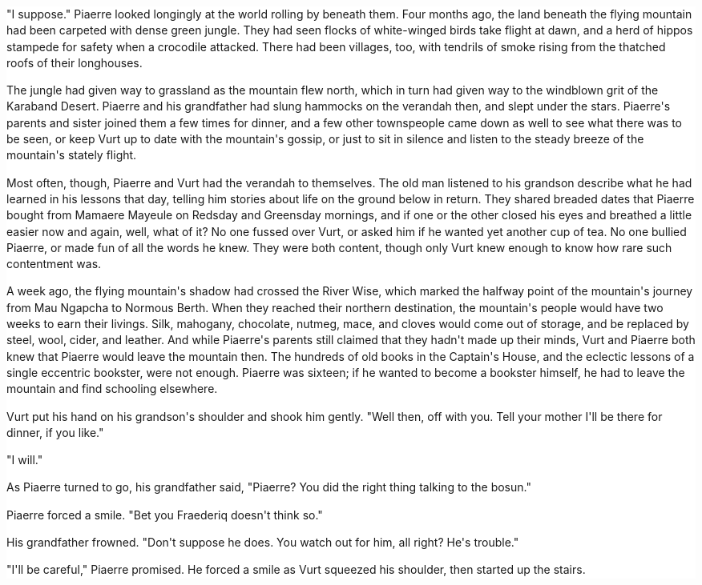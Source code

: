 "I suppose." Piaerre looked longingly at the world rolling by beneath
them. Four months ago, the land beneath the flying mountain had been
carpeted with dense green jungle. They had seen flocks of white-winged
birds take flight at dawn, and a herd of hippos stampede for safety when
a crocodile attacked. There had been villages, too, with tendrils of
smoke rising from the thatched roofs of their longhouses.

The jungle had given way to grassland as the mountain flew north, which
in turn had given way to the windblown grit of the Karaband Desert.
Piaerre and his grandfather had slung hammocks on the verandah then, and
slept under the stars. Piaerre's parents and sister joined them a few
times for dinner, and a few other townspeople came down as well to see
what there was to be seen, or keep Vurt up to date with the mountain's
gossip, or just to sit in silence and listen to the steady breeze of the
mountain's stately flight.

Most often, though, Piaerre and Vurt had the verandah to themselves. The
old man listened to his grandson describe what he had learned in his
lessons that day, telling him stories about life on the ground below in
return. They shared breaded dates that Piaerre bought from Mamaere
Mayeule on Redsday and Greensday mornings, and if one or the other
closed his eyes and breathed a little easier now and again, well, what
of it? No one fussed over Vurt, or asked him if he wanted yet another
cup of tea. No one bullied Piaerre, or made fun of all the words he
knew. They were both content, though only Vurt knew enough to know how
rare such contentment was.

A week ago, the flying mountain's shadow had crossed the River Wise,
which marked the halfway point of the mountain's journey from Mau
Ngapcha to Normous Berth. When they reached their northern destination,
the mountain's people would have two weeks to earn their livings. Silk,
mahogany, chocolate, nutmeg, mace, and cloves would come out of storage,
and be replaced by steel, wool, cider, and leather. And while Piaerre's
parents still claimed that they hadn't made up their minds, Vurt and
Piaerre both knew that Piaerre would leave the mountain then. The
hundreds of old books in the Captain's House, and the eclectic lessons
of a single eccentric bookster, were not enough. Piaerre was sixteen; if
he wanted to become a bookster himself, he had to leave the mountain and
find schooling elsewhere.

Vurt put his hand on his grandson's shoulder and shook him gently. "Well
then, off with you. Tell your mother I'll be there for dinner, if you
like."

"I will."

As Piaerre turned to go, his grandfather said, "Piaerre? You did the
right thing talking to the bosun."

Piaerre forced a smile. "Bet you Fraederiq doesn't think so."

His grandfather frowned. "Don't suppose he does. You watch out for him,
all right? He's trouble."

"I'll be careful," Piaerre promised. He forced a smile as Vurt squeezed
his shoulder, then started up the stairs.
